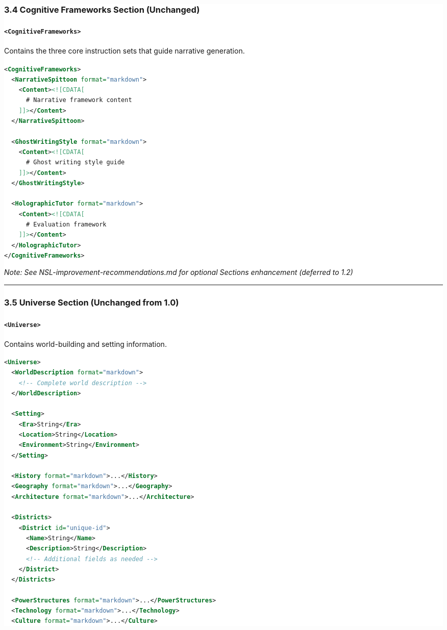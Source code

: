 
### 3.4 Cognitive Frameworks Section (Unchanged)

#### `<CognitiveFrameworks>`

Contains the three core instruction sets that guide narrative generation.

```xml
<CognitiveFrameworks>
  <NarrativeSpittoon format="markdown">
    <Content><![CDATA[
      # Narrative framework content
    ]]></Content>
  </NarrativeSpittoon>
  
  <GhostWritingStyle format="markdown">
    <Content><![CDATA[
      # Ghost writing style guide
    ]]></Content>
  </GhostWritingStyle>
  
  <HolographicTutor format="markdown">
    <Content><![CDATA[
      # Evaluation framework
    ]]></Content>
  </HolographicTutor>
</CognitiveFrameworks>
```

*Note: See NSL-improvement-recommendations.md for optional Sections enhancement (deferred to 1.2)*

---

### 3.5 Universe Section (Unchanged from 1.0)

#### `<Universe>`

Contains world-building and setting information.

```xml
<Universe>
  <WorldDescription format="markdown">
    <!-- Complete world description -->
  </WorldDescription>
  
  <Setting>
    <Era>String</Era>
    <Location>String</Location>
    <Environment>String</Environment>
  </Setting>
  
  <History format="markdown">...</History>
  <Geography format="markdown">...</Geography>
  <Architecture format="markdown">...</Architecture>
  
  <Districts>
    <District id="unique-id">
      <Name>String</Name>
      <Description>String</Description>
      <!-- Additional fields as needed -->
    </District>
  </Districts>
  
  <PowerStructures format="markdown">...</PowerStructures>
  <Technology format="markdown">...</Technology>
  <Culture format="markdown">...</Culture>
```
